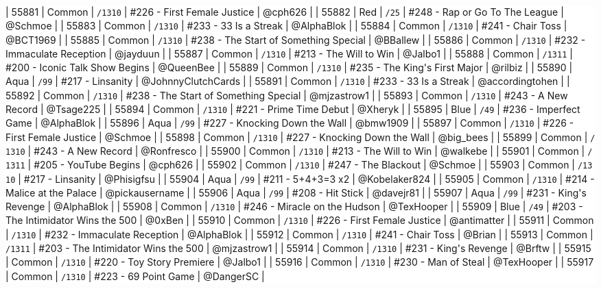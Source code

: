 | 55881 | Common | `/1310` | #226 - First Female Justice | \@cph626 |
| 55882 | Red | `/25` | #248 - Rap or Go To The League | \@Schmoe |
| 55883 | Common | `/1310` | #233 - 33 Is a Streak | \@AlphaBlok |
| 55884 | Common | `/1310` | #241 - Chair Toss | \@BCT1969 |
| 55885 | Common | `/1310` | #238 - The Start of Something Special | \@BBallew |
| 55886 | Common | `/1310` | #232 - Immaculate Reception | \@jayduun |
| 55887 | Common | `/1310` | #213 - The Will to Win | \@Jalbo1 |
| 55888 | Common | `/1311` | #200 - Iconic Talk Show Begins | \@QueenBee |
| 55889 | Common | `/1310` | #235 - The King&#039;s First Major | \@rilbiz |
| 55890 | Aqua | `/99` | #217 - Linsanity | \@JohnnyClutchCards |
| 55891 | Common | `/1310` | #233 - 33 Is a Streak | \@accordingtohen |
| 55892 | Common | `/1310` | #238 - The Start of Something Special | \@mjzastrow1 |
| 55893 | Common | `/1310` | #243 - A New Record | \@Tsage225 |
| 55894 | Common | `/1310` | #221 - Prime Time Debut  | \@Xheryk |
| 55895 | Blue | `/49` | #236 - Imperfect Game | \@AlphaBlok |
| 55896 | Aqua | `/99` | #227 - Knocking Down the Wall | \@bmw1909 |
| 55897 | Common | `/1310` | #226 - First Female Justice | \@Schmoe |
| 55898 | Common | `/1310` | #227 - Knocking Down the Wall | \@big_bees |
| 55899 | Common | `/1310` | #243 - A New Record | \@Ronfresco |
| 55900 | Common | `/1310` | #213 - The Will to Win | \@walkebe |
| 55901 | Common | `/1311` | #205 - YouTube Begins | \@cph626 |
| 55902 | Common | `/1310` | #247 - The Blackout  | \@Schmoe |
| 55903 | Common | `/1310` | #217 - Linsanity | \@Phisigfsu |
| 55904 | Aqua | `/99` | #211 - 5+4+3=3 x2 | \@Kobelaker824 |
| 55905 | Common | `/1310` | #214 - Malice at the Palace | \@pickausername |
| 55906 | Aqua | `/99` | #208 - Hit Stick | \@davejr81 |
| 55907 | Aqua | `/99` | #231 - King&#039;s Revenge | \@AlphaBlok |
| 55908 | Common | `/1310` | #246 - Miracle on the Hudson | \@TexHooper |
| 55909 | Blue | `/49` | #203 - The Intimidator Wins the 500 | \@0xBen |
| 55910 | Common | `/1310` | #226 - First Female Justice | \@antimatter |
| 55911 | Common | `/1310` | #232 - Immaculate Reception | \@AlphaBlok |
| 55912 | Common | `/1310` | #241 - Chair Toss | \@Brian |
| 55913 | Common | `/1311` | #203 - The Intimidator Wins the 500 | \@mjzastrow1 |
| 55914 | Common | `/1310` | #231 - King&#039;s Revenge | \@Brftw |
| 55915 | Common | `/1310` | #220 - Toy Story Premiere | \@Jalbo1 |
| 55916 | Common | `/1310` | #230 - Man of Steal | \@TexHooper |
| 55917 | Common | `/1310` | #223 - 69 Point Game | \@DangerSC |